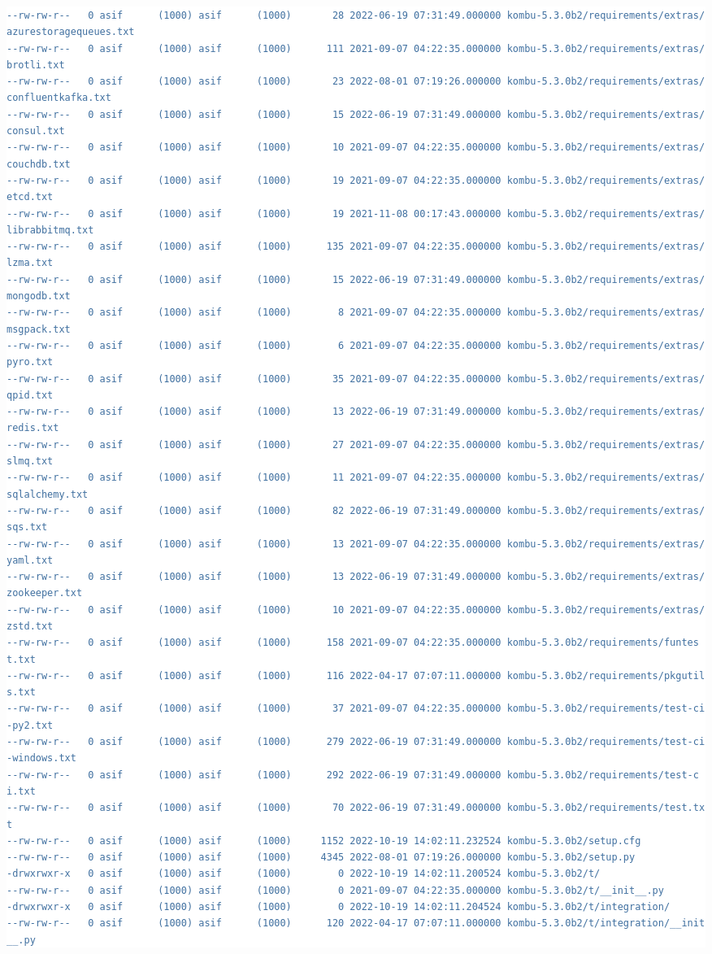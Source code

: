 ```diff
--rw-rw-r--   0 asif      (1000) asif      (1000)       28 2022-06-19 07:31:49.000000 kombu-5.3.0b2/requirements/extras/azurestoragequeues.txt
--rw-rw-r--   0 asif      (1000) asif      (1000)      111 2021-09-07 04:22:35.000000 kombu-5.3.0b2/requirements/extras/brotli.txt
--rw-rw-r--   0 asif      (1000) asif      (1000)       23 2022-08-01 07:19:26.000000 kombu-5.3.0b2/requirements/extras/confluentkafka.txt
--rw-rw-r--   0 asif      (1000) asif      (1000)       15 2022-06-19 07:31:49.000000 kombu-5.3.0b2/requirements/extras/consul.txt
--rw-rw-r--   0 asif      (1000) asif      (1000)       10 2021-09-07 04:22:35.000000 kombu-5.3.0b2/requirements/extras/couchdb.txt
--rw-rw-r--   0 asif      (1000) asif      (1000)       19 2021-09-07 04:22:35.000000 kombu-5.3.0b2/requirements/extras/etcd.txt
--rw-rw-r--   0 asif      (1000) asif      (1000)       19 2021-11-08 00:17:43.000000 kombu-5.3.0b2/requirements/extras/librabbitmq.txt
--rw-rw-r--   0 asif      (1000) asif      (1000)      135 2021-09-07 04:22:35.000000 kombu-5.3.0b2/requirements/extras/lzma.txt
--rw-rw-r--   0 asif      (1000) asif      (1000)       15 2022-06-19 07:31:49.000000 kombu-5.3.0b2/requirements/extras/mongodb.txt
--rw-rw-r--   0 asif      (1000) asif      (1000)        8 2021-09-07 04:22:35.000000 kombu-5.3.0b2/requirements/extras/msgpack.txt
--rw-rw-r--   0 asif      (1000) asif      (1000)        6 2021-09-07 04:22:35.000000 kombu-5.3.0b2/requirements/extras/pyro.txt
--rw-rw-r--   0 asif      (1000) asif      (1000)       35 2021-09-07 04:22:35.000000 kombu-5.3.0b2/requirements/extras/qpid.txt
--rw-rw-r--   0 asif      (1000) asif      (1000)       13 2022-06-19 07:31:49.000000 kombu-5.3.0b2/requirements/extras/redis.txt
--rw-rw-r--   0 asif      (1000) asif      (1000)       27 2021-09-07 04:22:35.000000 kombu-5.3.0b2/requirements/extras/slmq.txt
--rw-rw-r--   0 asif      (1000) asif      (1000)       11 2021-09-07 04:22:35.000000 kombu-5.3.0b2/requirements/extras/sqlalchemy.txt
--rw-rw-r--   0 asif      (1000) asif      (1000)       82 2022-06-19 07:31:49.000000 kombu-5.3.0b2/requirements/extras/sqs.txt
--rw-rw-r--   0 asif      (1000) asif      (1000)       13 2021-09-07 04:22:35.000000 kombu-5.3.0b2/requirements/extras/yaml.txt
--rw-rw-r--   0 asif      (1000) asif      (1000)       13 2022-06-19 07:31:49.000000 kombu-5.3.0b2/requirements/extras/zookeeper.txt
--rw-rw-r--   0 asif      (1000) asif      (1000)       10 2021-09-07 04:22:35.000000 kombu-5.3.0b2/requirements/extras/zstd.txt
--rw-rw-r--   0 asif      (1000) asif      (1000)      158 2021-09-07 04:22:35.000000 kombu-5.3.0b2/requirements/funtest.txt
--rw-rw-r--   0 asif      (1000) asif      (1000)      116 2022-04-17 07:07:11.000000 kombu-5.3.0b2/requirements/pkgutils.txt
--rw-rw-r--   0 asif      (1000) asif      (1000)       37 2021-09-07 04:22:35.000000 kombu-5.3.0b2/requirements/test-ci-py2.txt
--rw-rw-r--   0 asif      (1000) asif      (1000)      279 2022-06-19 07:31:49.000000 kombu-5.3.0b2/requirements/test-ci-windows.txt
--rw-rw-r--   0 asif      (1000) asif      (1000)      292 2022-06-19 07:31:49.000000 kombu-5.3.0b2/requirements/test-ci.txt
--rw-rw-r--   0 asif      (1000) asif      (1000)       70 2022-06-19 07:31:49.000000 kombu-5.3.0b2/requirements/test.txt
--rw-rw-r--   0 asif      (1000) asif      (1000)     1152 2022-10-19 14:02:11.232524 kombu-5.3.0b2/setup.cfg
--rw-rw-r--   0 asif      (1000) asif      (1000)     4345 2022-08-01 07:19:26.000000 kombu-5.3.0b2/setup.py
-drwxrwxr-x   0 asif      (1000) asif      (1000)        0 2022-10-19 14:02:11.200524 kombu-5.3.0b2/t/
--rw-rw-r--   0 asif      (1000) asif      (1000)        0 2021-09-07 04:22:35.000000 kombu-5.3.0b2/t/__init__.py
-drwxrwxr-x   0 asif      (1000) asif      (1000)        0 2022-10-19 14:02:11.204524 kombu-5.3.0b2/t/integration/
--rw-rw-r--   0 asif      (1000) asif      (1000)      120 2022-04-17 07:07:11.000000 kombu-5.3.0b2/t/integration/__init__.py
```